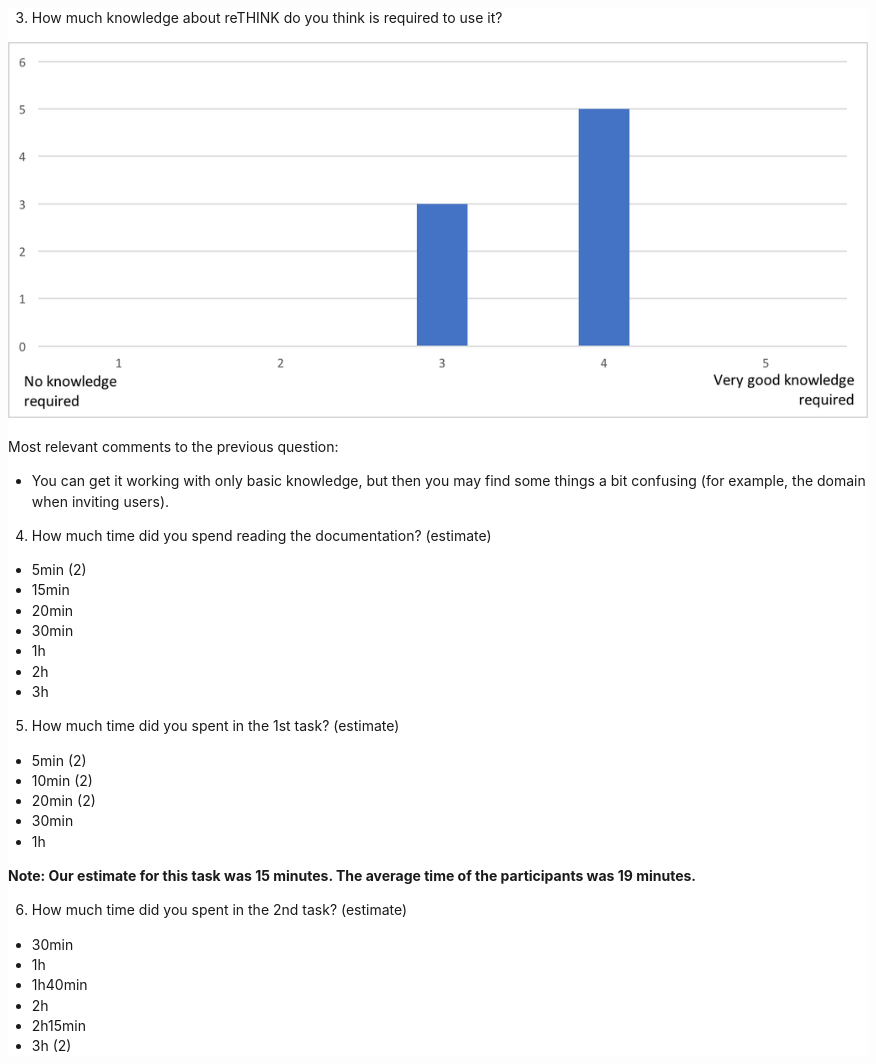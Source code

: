 3. How much knowledge about reTHINK do you think is required to use it?

![3-3](./Evaluation/3-3.png)

Most relevant comments to the previous question:

  * You can get it working with only basic knowledge, but then you may find some things a bit confusing (for example, the domain when inviting users).

4. How much time did you spend reading the documentation? (estimate)

  - 5min (2)
  - 15min
  - 20min
  - 30min
  - 1h
  - 2h
  - 3h

5. How much time did you spent in the 1st task? (estimate)

  - 5min (2)
  - 10min (2)
  - 20min (2)
  - 30min
  - 1h

**Note: Our estimate for this task was 15 minutes. The average time of the participants was 19 minutes.**

6. How much time did you spent in the 2nd task? (estimate)

  - 30min
  - 1h
  - 1h40min
  - 2h
  - 2h15min
  - 3h (2)

